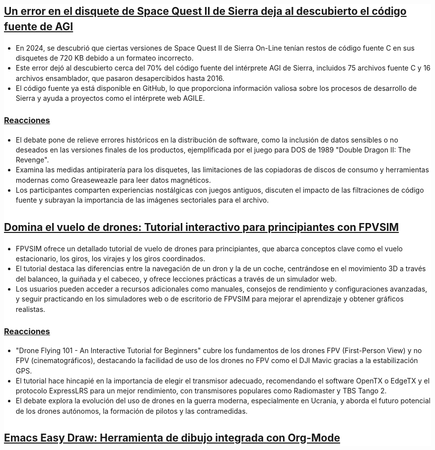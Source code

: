 ## [Un error en el disquete de Space Quest II de Sierra deja al descubierto el código fuente de AGI](https://lanceewing.github.io/blog/sierra/agi/sq2/2024/05/22/do-you-own-this-space-quest-2-disk.html)

- En 2024, se descubrió que ciertas versiones de Space Quest II de Sierra On-Line tenían restos de código fuente C en sus disquetes de 720 KB debido a un formateo incorrecto.
- Este error dejó al descubierto cerca del 70% del código fuente del intérprete AGI de Sierra, incluidos 75 archivos fuente C y 16 archivos ensamblador, que pasaron desapercibidos hasta 2016.
- El código fuente ya está disponible en GitHub, lo que proporciona información valiosa sobre los procesos de desarrollo de Sierra y ayuda a proyectos como el intérprete web AGILE.

### [Reacciones](https://news.ycombinator.com/item?id=40455758)

- El debate pone de relieve errores históricos en la distribución de software, como la inclusión de datos sensibles o no deseados en las versiones finales de los productos, ejemplificada por el juego para DOS de 1989 "Double Dragon II: The Revenge".
- Examina las medidas antipiratería para los disquetes, las limitaciones de las copiadoras de discos de consumo y herramientas modernas como Greaseweazle para leer datos magnéticos.
- Los participantes comparten experiencias nostálgicas con juegos antiguos, discuten el impacto de las filtraciones de código fuente y subrayan la importancia de las imágenes sectoriales para el archivo.

## [Domina el vuelo de drones: Tutorial interactivo para principiantes con FPVSIM](https://fpvsim.com/drone-flying-101)

- FPVSIM ofrece un detallado tutorial de vuelo de drones para principiantes, que abarca conceptos clave como el vuelo estacionario, los giros, los virajes y los giros coordinados.
- El tutorial destaca las diferencias entre la navegación de un dron y la de un coche, centrándose en el movimiento 3D a través del balanceo, la guiñada y el cabeceo, y ofrece lecciones prácticas a través de un simulador web.
- Los usuarios pueden acceder a recursos adicionales como manuales, consejos de rendimiento y configuraciones avanzadas, y seguir practicando en los simuladores web o de escritorio de FPVSIM para mejorar el aprendizaje y obtener gráficos realistas.

### [Reacciones](https://news.ycombinator.com/item?id=40449278)

- "Drone Flying 101 - An Interactive Tutorial for Beginners" cubre los fundamentos de los drones FPV (First-Person View) y no FPV (cinematográficos), destacando la facilidad de uso de los drones no FPV como el DJI Mavic gracias a la estabilización GPS.
- El tutorial hace hincapié en la importancia de elegir el transmisor adecuado, recomendando el software OpenTX o EdgeTX y el protocolo ExpressLRS para un mejor rendimiento, con transmisores populares como Radiomaster y TBS Tango 2.
- El debate explora la evolución del uso de drones en la guerra moderna, especialmente en Ucrania, y aborda el futuro potencial de los drones autónomos, la formación de pilotos y las contramedidas.

## [Emacs Easy Draw: Herramienta de dibujo integrada con Org-Mode](https://github.com/misohena/el-easydraw)
